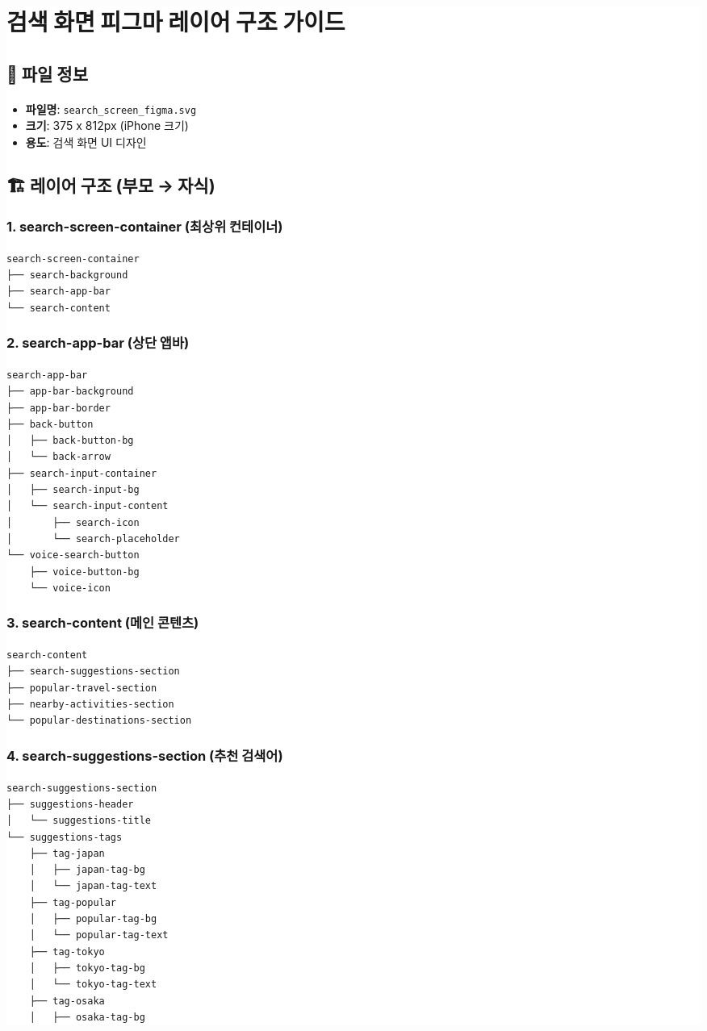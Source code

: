 # 검색 화면 피그마 레이어 구조 가이드

## 📁 파일 정보
- **파일명**: `search_screen_figma.svg`
- **크기**: 375 x 812px (iPhone 크기)
- **용도**: 검색 화면 UI 디자인

## 🏗️ 레이어 구조 (부모 → 자식)

### 1. **search-screen-container** (최상위 컨테이너)
```
search-screen-container
├── search-background
├── search-app-bar
└── search-content
```

### 2. **search-app-bar** (상단 앱바)
```
search-app-bar
├── app-bar-background
├── app-bar-border
├── back-button
│   ├── back-button-bg
│   └── back-arrow
├── search-input-container
│   ├── search-input-bg
│   └── search-input-content
│       ├── search-icon
│       └── search-placeholder
└── voice-search-button
    ├── voice-button-bg
    └── voice-icon
```

### 3. **search-content** (메인 콘텐츠)
```
search-content
├── search-suggestions-section
├── popular-travel-section
├── nearby-activities-section
└── popular-destinations-section
```

### 4. **search-suggestions-section** (추천 검색어)
```
search-suggestions-section
├── suggestions-header
│   └── suggestions-title
└── suggestions-tags
    ├── tag-japan
    │   ├── japan-tag-bg
    │   └── japan-tag-text
    ├── tag-popular
    │   ├── popular-tag-bg
    │   └── popular-tag-text
    ├── tag-tokyo
    │   ├── tokyo-tag-bg
    │   └── tokyo-tag-text
    ├── tag-osaka
    │   ├── osaka-tag-bg
```